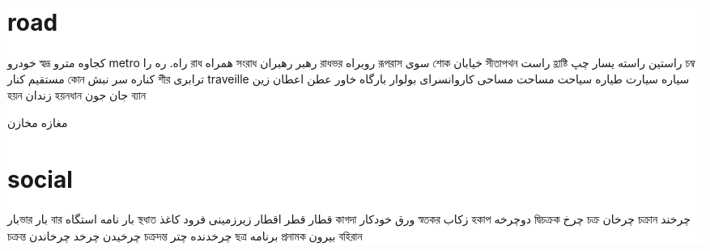 # road
خودرو স্বদ্রূ
کجاوه 
مترو metro
راه. ره را রাধ
همراه সংরাধ
رهبر رهبران রাধভর
روبراه রূপরাস 
سوی শোক
خيابان সীতাপথন
راست হ্রাষ্টি
راستین
راسته 
یسار
چپ চম্ব
مستقیم
کنار কোন
کناره
سر نبش শীর 
ترابری traveille
سیاره سیارت
طیاره 
سیاحت
مساحت
مساحی
کاروانسرای
بولوار 
بارگاه
خاور 
عطن اعطان 
زین হয়ন
زندان হয়নধান
جان جون ব্যান

مغازه  مخازن

# social
بارভার
بار বার
بار
نامه
استگاه স্থধাত
قطار 
قطر اقطار
زیرزمینی
فرود
کاغذ কাগদা
ورق
خودکار স্বতকর
زکاب হকাপ
دوچرخه দ্বিচক্রক
چرخ চক্র 
چرخان চক্রান
چرخند চক্রন্ত
چرخیدن 
چرخد 
چرخاندن চক্রদন্ত
چرخدنده 
چتر ছত্র
برنامه প্রনামক
بیرون বহিরান